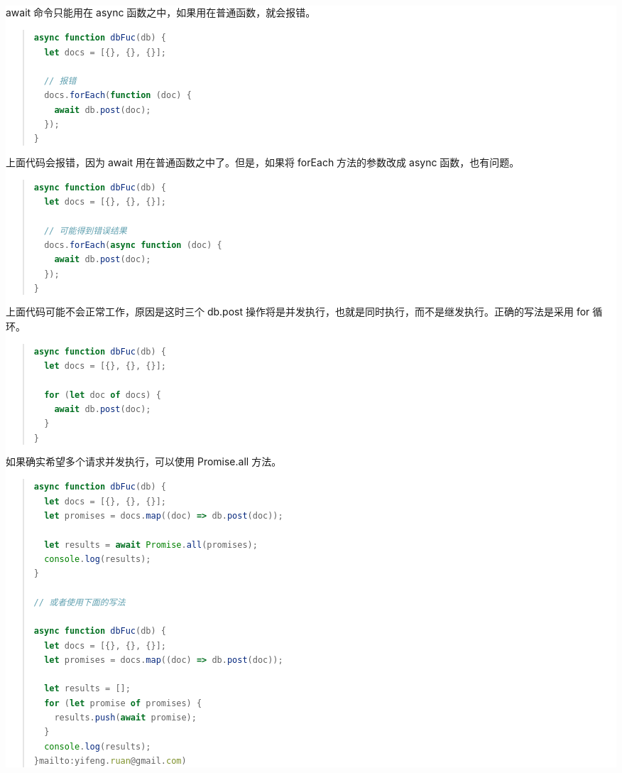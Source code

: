 await 命令只能用在 async 函数之中，如果用在普通函数，就会报错。

> ```javascript
> async function dbFuc(db) {
>   let docs = [{}, {}, {}];
> 
>   // 报错
>   docs.forEach(function (doc) {
>     await db.post(doc);
>   });
> }
> ```

上面代码会报错，因为 await 用在普通函数之中了。但是，如果将 forEach 方法的参数改成 async 函数，也有问题。

> ```javascript
> async function dbFuc(db) {
>   let docs = [{}, {}, {}];
> 
>   // 可能得到错误结果
>   docs.forEach(async function (doc) {
>     await db.post(doc);
>   });
> }
> ```

上面代码可能不会正常工作，原因是这时三个 db.post 操作将是并发执行，也就是同时执行，而不是继发执行。正确的写法是采用 for 循环。

> ```javascript
> async function dbFuc(db) {
>   let docs = [{}, {}, {}];
> 
>   for (let doc of docs) {
>     await db.post(doc);
>   }
> }
> ```

如果确实希望多个请求并发执行，可以使用 Promise.all 方法。

> ```javascript
> async function dbFuc(db) {
>   let docs = [{}, {}, {}];
>   let promises = docs.map((doc) => db.post(doc));
> 
>   let results = await Promise.all(promises);
>   console.log(results);
> }
> 
> // 或者使用下面的写法
> 
> async function dbFuc(db) {
>   let docs = [{}, {}, {}];
>   let promises = docs.map((doc) => db.post(doc));
> 
>   let results = [];
>   for (let promise of promises) {
>     results.push(await promise);
>   }
>   console.log(results);
> }mailto:yifeng.ruan@gmail.com)
> ```
